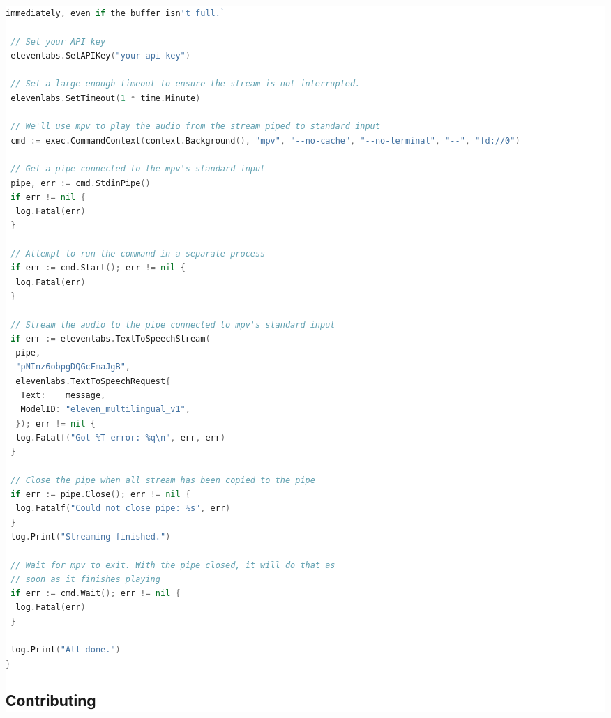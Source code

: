 ```go
immediately, even if the buffer isn't full.`

 // Set your API key
 elevenlabs.SetAPIKey("your-api-key")

 // Set a large enough timeout to ensure the stream is not interrupted.
 elevenlabs.SetTimeout(1 * time.Minute)

 // We'll use mpv to play the audio from the stream piped to standard input
 cmd := exec.CommandContext(context.Background(), "mpv", "--no-cache", "--no-terminal", "--", "fd://0")

 // Get a pipe connected to the mpv's standard input
 pipe, err := cmd.StdinPipe()
 if err != nil {
  log.Fatal(err)
 }

 // Attempt to run the command in a separate process
 if err := cmd.Start(); err != nil {
  log.Fatal(err)
 }

 // Stream the audio to the pipe connected to mpv's standard input
 if err := elevenlabs.TextToSpeechStream(
  pipe,
  "pNInz6obpgDQGcFmaJgB",
  elevenlabs.TextToSpeechRequest{
   Text:    message,
   ModelID: "eleven_multilingual_v1",
  }); err != nil {
  log.Fatalf("Got %T error: %q\n", err, err)
 }

 // Close the pipe when all stream has been copied to the pipe
 if err := pipe.Close(); err != nil {
  log.Fatalf("Could not close pipe: %s", err)
 }
 log.Print("Streaming finished.")

 // Wait for mpv to exit. With the pipe closed, it will do that as
 // soon as it finishes playing
 if err := cmd.Wait(); err != nil {
  log.Fatal(err)
 }

 log.Print("All done.")
}
```

## Contributing

